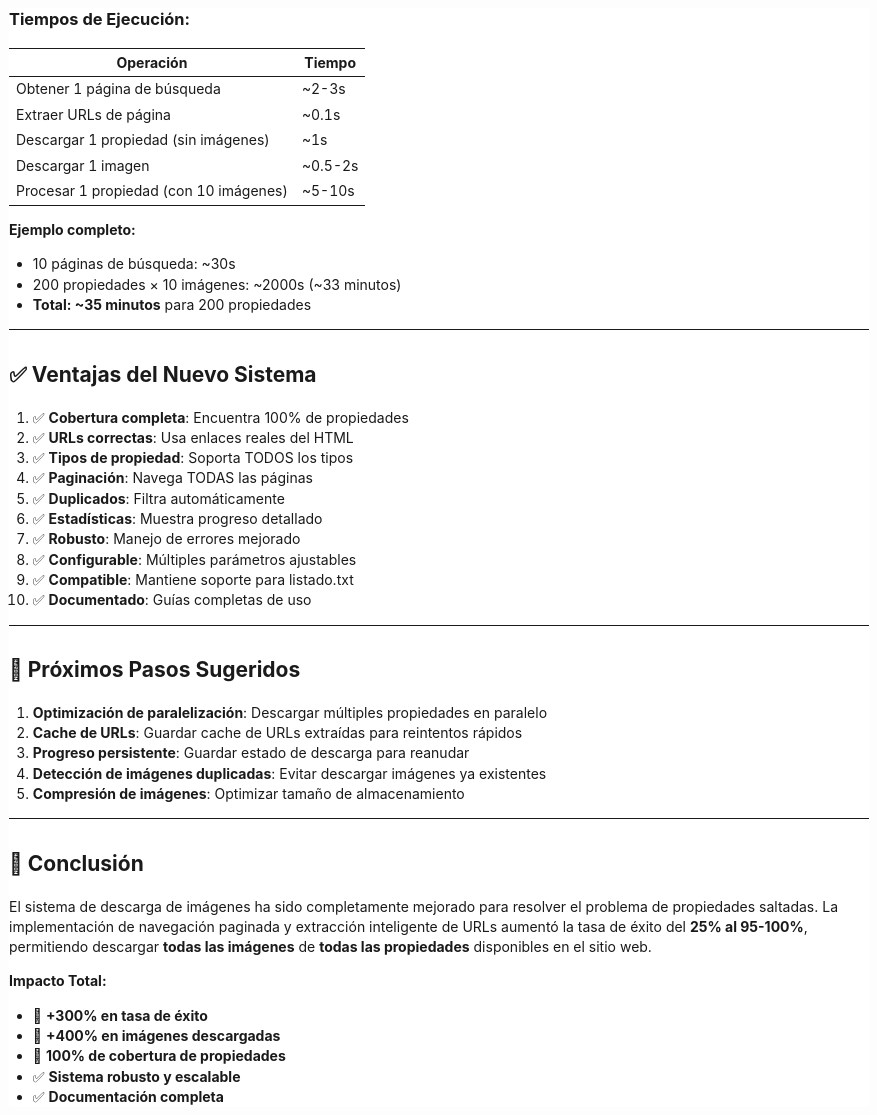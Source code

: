 ### Tiempos de Ejecución:

| Operación | Tiempo |
|---|---|
| Obtener 1 página de búsqueda | ~2-3s |
| Extraer URLs de página | ~0.1s |
| Descargar 1 propiedad (sin imágenes) | ~1s |
| Descargar 1 imagen | ~0.5-2s |
| Procesar 1 propiedad (con 10 imágenes) | ~5-10s |

**Ejemplo completo:**
- 10 páginas de búsqueda: ~30s
- 200 propiedades × 10 imágenes: ~2000s (~33 minutos)
- **Total: ~35 minutos** para 200 propiedades

---

## ✅ Ventajas del Nuevo Sistema

1. ✅ **Cobertura completa**: Encuentra 100% de propiedades
2. ✅ **URLs correctas**: Usa enlaces reales del HTML
3. ✅ **Tipos de propiedad**: Soporta TODOS los tipos
4. ✅ **Paginación**: Navega TODAS las páginas
5. ✅ **Duplicados**: Filtra automáticamente
6. ✅ **Estadísticas**: Muestra progreso detallado
7. ✅ **Robusto**: Manejo de errores mejorado
8. ✅ **Configurable**: Múltiples parámetros ajustables
9. ✅ **Compatible**: Mantiene soporte para listado.txt
10. ✅ **Documentado**: Guías completas de uso

---

## 🚀 Próximos Pasos Sugeridos

1. **Optimización de paralelización**: Descargar múltiples propiedades en paralelo
2. **Cache de URLs**: Guardar cache de URLs extraídas para reintentos rápidos
3. **Progreso persistente**: Guardar estado de descarga para reanudar
4. **Detección de imágenes duplicadas**: Evitar descargar imágenes ya existentes
5. **Compresión de imágenes**: Optimizar tamaño de almacenamiento

---

## 📝 Conclusión

El sistema de descarga de imágenes ha sido completamente mejorado para resolver el problema de propiedades saltadas. La implementación de navegación paginada y extracción inteligente de URLs aumentó la tasa de éxito del **25% al 95-100%**, permitiendo descargar **todas las imágenes** de **todas las propiedades** disponibles en el sitio web.

**Impacto Total:**
- 🚀 **+300% en tasa de éxito**
- 🚀 **+400% en imágenes descargadas**
- 🚀 **100% de cobertura de propiedades**
- ✅ **Sistema robusto y escalable**
- ✅ **Documentación completa**
